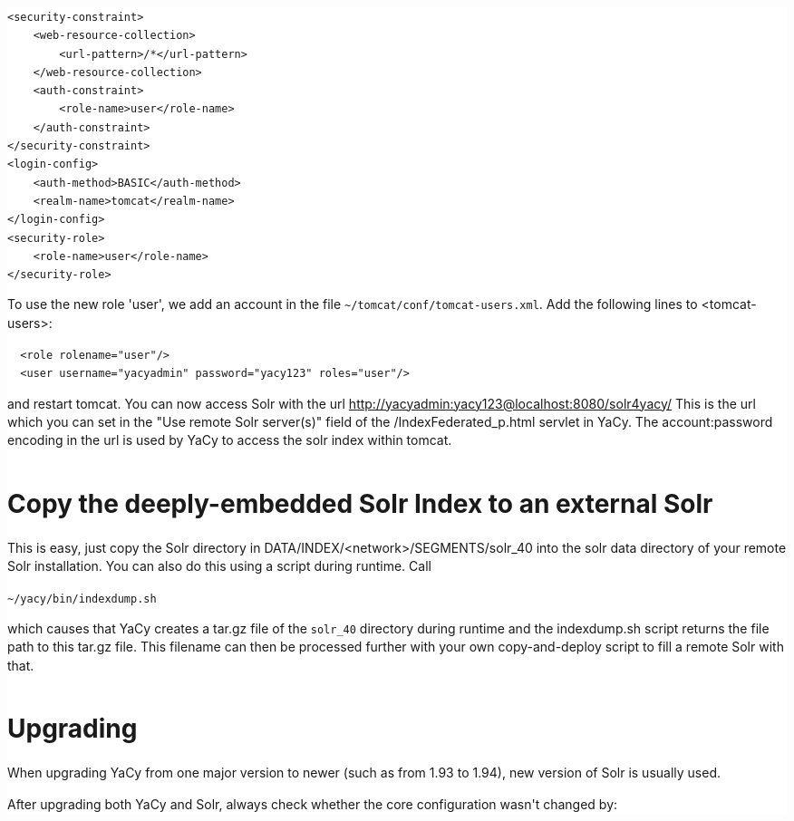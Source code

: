    <security-constraint>
        <web-resource-collection>
            <url-pattern>/*</url-pattern>
        </web-resource-collection>
        <auth-constraint>
            <role-name>user</role-name>
        </auth-constraint>
    </security-constraint>
    <login-config>
        <auth-method>BASIC</auth-method>
        <realm-name>tomcat</realm-name>
    </login-config>
    <security-role>
        <role-name>user</role-name>
    </security-role>

To use the new role 'user', we add an account in the file
`~/tomcat/conf/tomcat-users.xml`. Add the following lines to
\<tomcat-users\>:

``` 
  <role rolename="user"/>
  <user username="yacyadmin" password="yacy123" roles="user"/>
```

and restart tomcat. You can now access Solr with the url
<http://yacyadmin:yacy123@localhost:8080/solr4yacy/> This is the url
which you can set in the "Use remote Solr server(s)" field of the
/IndexFederated_p.html servlet in YaCy. The account:password encoding
in the url is used by YaCy to access the solr index within tomcat.

# Copy the deeply-embedded Solr Index to an external Solr

This is easy, just copy the Solr directory in
DATA/INDEX/\<network\>/SEGMENTS/solr\_40 into the solr data directory of
your remote Solr installation. You can also do this using a script
during runtime. Call

    ~/yacy/bin/indexdump.sh

which causes that YaCy creates a tar.gz file of the `solr_40` directory
during runtime and the indexdump.sh script returns the file path to this
tar.gz file. This filename can then be processed further with your own
copy-and-deploy script to fill a remote Solr with that.


# Upgrading

When upgrading YaCy from one major version to newer (such as from 1.93 to
1.94), new version of Solr is usually used. 

After upgrading both YaCy and Solr, always check whether the core configuration wasn't changed
by:
